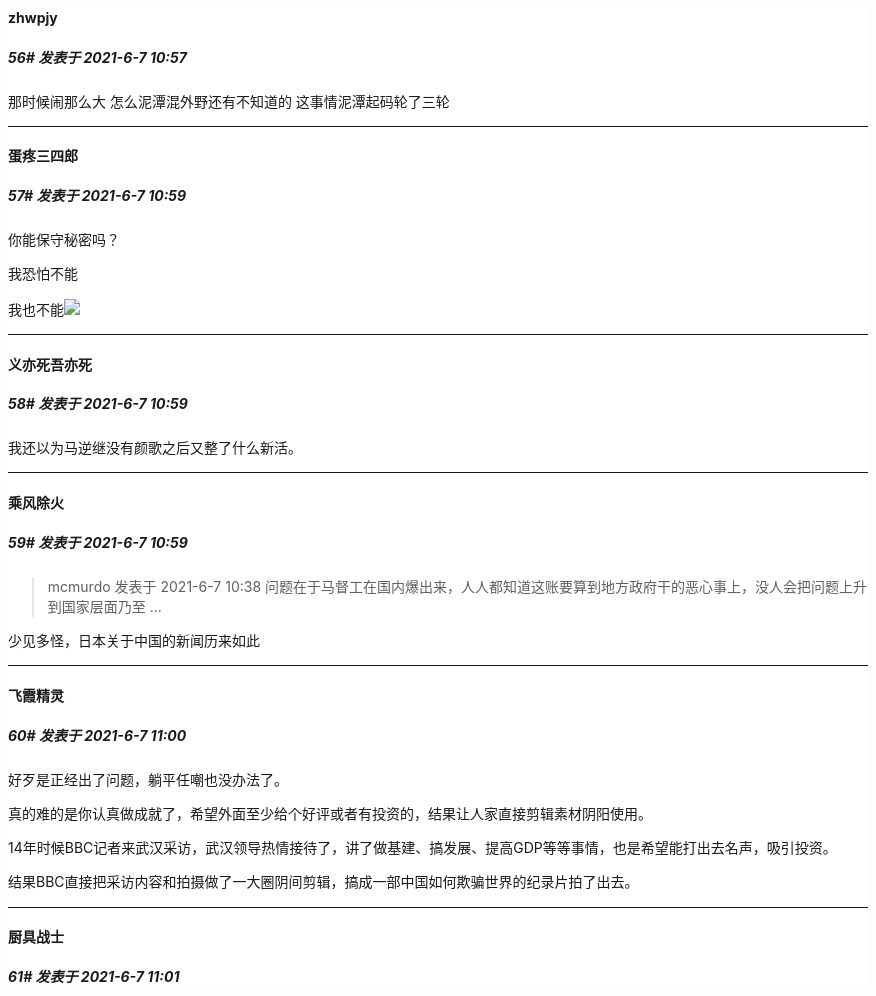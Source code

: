 ####  zhwpjy  
##### 56#       发表于 2021-6-7 10:57


那时候闹那么大 怎么泥潭混外野还有不知道的 这事情泥潭起码轮了三轮 


*****

####  蛋疼三四郎  
##### 57#       发表于 2021-6-7 10:59


你能保守秘密吗？

我恐怕不能

我也不能<img src="https://static.saraba1st.com/image/smiley/carton2017/191.png" referrerpolicy="no-referrer">


*****

####  义亦死吾亦死  
##### 58#       发表于 2021-6-7 10:59


我还以为马逆继没有颜歌之后又整了什么新活。


*****

####  乘风除火  
##### 59#       发表于 2021-6-7 10:59


<blockquote>mcmurdo 发表于 2021-6-7 10:38
问题在于马督工在国内爆出来，人人都知道这账要算到地方政府干的恶心事上，没人会把问题上升到国家层面乃至 ...</blockquote>
少见多怪，日本关于中国的新闻历来如此


*****

####  飞霞精灵  
##### 60#       发表于 2021-6-7 11:00


好歹是正经出了问题，躺平任嘲也没办法了。

真的难的是你认真做成就了，希望外面至少给个好评或者有投资的，结果让人家直接剪辑素材阴阳使用。


14年时候BBC记者来武汉采访，武汉领导热情接待了，讲了做基建、搞发展、提高GDP等等事情，也是希望能打出去名声，吸引投资。

结果BBC直接把采访内容和拍摄做了一大圈阴间剪辑，搞成一部中国如何欺骗世界的纪录片拍了出去。




*****

####  厨具战士  
##### 61#       发表于 2021-6-7 11:01
